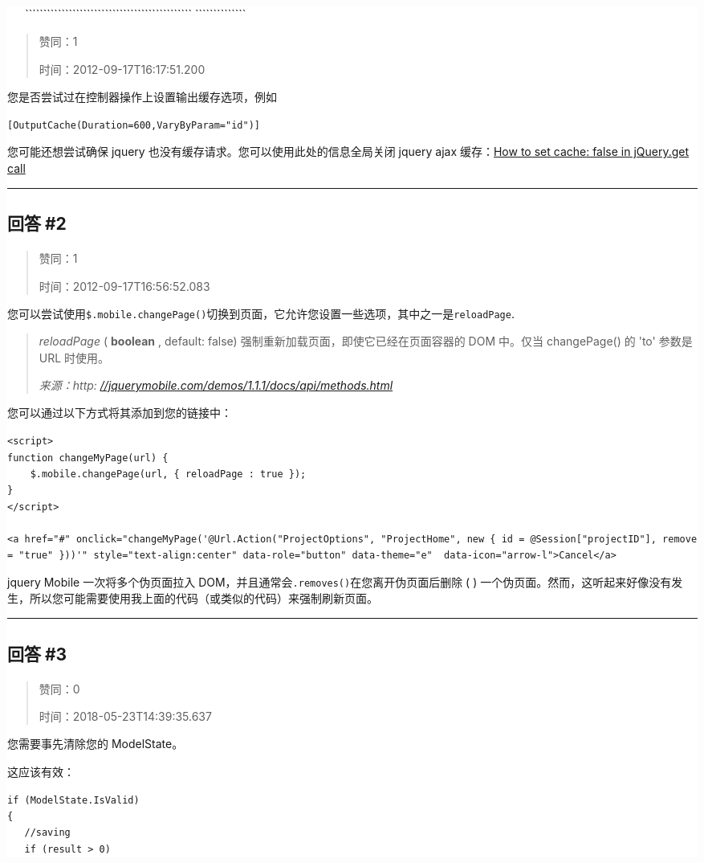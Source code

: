 `````````````````````````````````````````````` `````````````````````````````````````````````` `````````````````````````````````````````````` `````````````````````````````````````````````` `````````````````````````````````````````````` ``````````````

> 赞同：1
> 
> 时间：2012-09-17T16:17:51.200

您是否尝试过在控制器操作上设置输出缓存选项，例如

```
[OutputCache(Duration=600,VaryByParam="id")] 
```

您可能还想尝试确保 jquery 也没有缓存请求。您可以使用此处的信息全局关闭 jquery ajax 缓存：[How to set cache: false in jQuery.get call](https://stackoverflow.com/questions/8841425/how-to-set-cache-false-in-jquery-get-call)

* * *

## 回答 #2

> 赞同：1
> 
> 时间：2012-09-17T16:56:52.083

您可以尝试使用`$.mobile.changePage()`切换到页面，它允许您设置一些选项，其中之一是`reloadPage`.

> *reloadPage* ( **boolean** , default: false) 强制重新加载页面，即使它已经在页面容器的 DOM 中。仅当 changePage() 的 'to' 参数是 URL 时使用。
> 
> *来源：http: [//jquerymobile.com/demos/1.1.1/docs/api/methods.html](http://jquerymobile.com/demos/1.1.1/docs/api/methods.html)*

您可以通过以下方式将其添加到您的链接中：

```
<script>
function changeMyPage(url) {
    $.mobile.changePage(url, { reloadPage : true });
}
</script>

<a href="#" onclick="changeMyPage('@Url.Action("ProjectOptions", "ProjectHome", new { id = @Session["projectID"], remove = "true" }))'" style="text-align:center" data-role="button" data-theme="e"  data-icon="arrow-l">Cancel</a> 
```

jquery Mobile 一次将多个伪页面拉入 DOM，并且通常会`.removes()`在您离开伪页面后删除 ( ) 一个伪页面。然而，这听起来好像没有发生，所以您可能需要使用我上面的代码（或类似的代码）来强制刷新页面。

* * *

## 回答 #3

> 赞同：0
> 
> 时间：2018-05-23T14:39:35.637

您需要事先清除您的 ModelState。

这应该有效：

```
if (ModelState.IsValid) 
{ 
   //saving
   if (result > 0) 
``````````````````````````````````````````````
